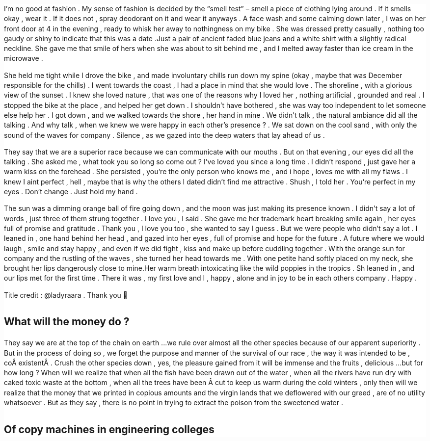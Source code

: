 I’m no good at fashion . My sense of fashion is decided by the “smell test” – smell a piece of clothing lying around . If it smells okay , wear it . If it does not , spray deodorant on it and wear it anyways . A face wash and some calming down later , I was on her front door at 4 in the evening , ready to whisk her away to nothingness on my bike . She was dressed pretty casually , nothing too gaudy or shiny to indicate that this was a date .Just a pair of ancient faded blue jeans and a white shirt with a slightly radical neckline. She gave me that smile of hers when she was about to sit behind me , and I melted away faster than ice cream in the microwave .

She held me tight while I drove the bike , and made involuntary chills run down my spine (okay , maybe that was December responsible for the chills) . I went towards the coast , I had a place in mind that she would love .  The shoreline , with a glorious view of the sunset . I knew she loved nature , that was one of the reasons why I loved her , nothing artificial , grounded and real . I stopped the bike at the place , and helped her get down . I shouldn’t have bothered , she was way too independent to let someone else help her . I got down , and we walked towards the shore , her hand in mine . We didn’t talk , the natural ambiance did all the talking . And why talk , when we knew we were happy in each other’s presence ? . We sat down on the cool sand , with only the sound of the waves for company . Silence , as we gazed into the deep waters that lay ahead of us .

They say that we are a superior race because we can communicate with our mouths . But on that evening , our eyes did all the talking . She asked me , what took you so long so come out ? I’ve loved you since a long time . I didn’t respond , just gave her a warm kiss on the forehead . She persisted , you’re the only person who knows me , and i hope , loves me with all my flaws . I knew I aint perfect , hell , maybe that is why the others I dated didn’t find me attractive . Shush , I told her . You’re perfect in my eyes . Don’t change . Just hold my hand .

The sun was a dimming orange ball of fire going down , and the moon was just making its presence known . I didn’t say a lot of words , just three of them strung together . I love you , I said .  She gave me her trademark heart breaking smile again , her eyes full of promise and gratitude . Thank you , I love you too , she wanted to say I guess . But we were people who didn’t say a lot . I leaned in , one hand behind her head , and gazed into her eyes , full of promise and hope for the future . A future where we would laugh , smile and stay happy , and even if we did fight , kiss and make up before cuddling together . With the orange sun for company and the rustling of the waves , she turned her head towards me . With one petite hand softly placed on my neck, she brought her lips dangerously close to mine.Her warm breath intoxicating like the wild poppies in the tropics . Sh leaned in , and our lips met for the first time  . There it was , my first love and I , happy , alone and in joy to be in each others company . Happy .

Title credit : @ladyraara . Thank you 🙂

## What will the money do ? 

They say we are at the top of the chain on earth ...we rule over almost all the other species because of our apparent superiority . But in the process of doing so , we forget the purpose and manner of the survival of our race , the way it was intended to be , coÂ existentÂ . Crush the other species down , yes, the pleasure gained from it will be immense and the fruits , delicious ...but for how long ? When will we realize that when all the fish have been drawn out of the water , when all the rivers have run dry with caked toxic waste at the bottom , when all the trees have been Â cut to keep us warm during the cold winters , only then will we realize that the money that we printed in copious amounts and the virgin lands that we deflowered with our greed , are of no utility whatsoever . But as they say , there is no point in trying to extract the poison from the sweetened water . 

## Of copy machines in engineering colleges 

